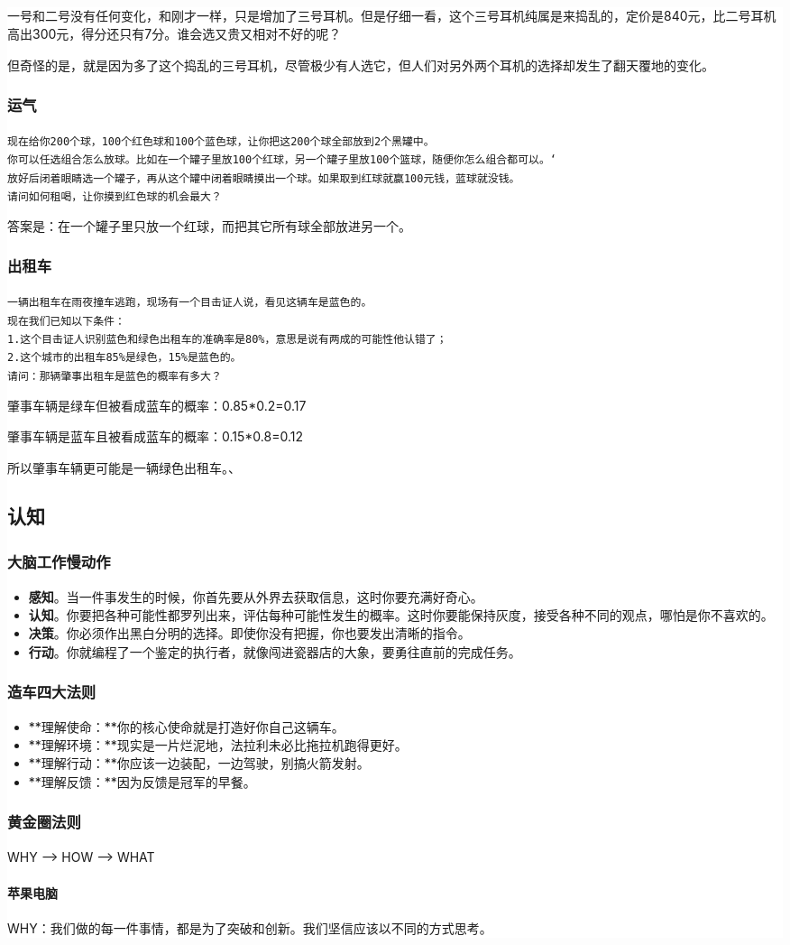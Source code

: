 一号和二号没有任何变化，和刚才一样，只是增加了三号耳机。但是仔细一看，这个三号耳机纯属是来捣乱的，定价是840元，比二号耳机高出300元，得分还只有7分。谁会选又贵又相对不好的呢？

但奇怪的是，就是因为多了这个捣乱的三号耳机，尽管极少有人选它，但人们对另外两个耳机的选择却发生了翻天覆地的变化。

### 运气

```
现在给你200个球，100个红色球和100个蓝色球，让你把这200个球全部放到2个黑罐中。
你可以任选组合怎么放球。比如在一个罐子里放100个红球，另一个罐子里放100个篮球，随便你怎么组合都可以。‘
放好后闭着眼睛选一个罐子，再从这个罐中闭着眼睛摸出一个球。如果取到红球就赢100元钱，蓝球就没钱。
请问如何租喝，让你摸到红色球的机会最大？
```

答案是：在一个罐子里只放一个红球，而把其它所有球全部放进另一个。

### 出租车

```
一辆出租车在雨夜撞车逃跑，现场有一个目击证人说，看见这辆车是蓝色的。
现在我们已知以下条件：
1.这个目击证人识别蓝色和绿色出租车的准确率是80%，意思是说有两成的可能性他认错了；
2.这个城市的出租车85%是绿色，15%是蓝色的。
请问：那辆肇事出租车是蓝色的概率有多大？
```

肇事车辆是绿车但被看成蓝车的概率：0.85*0.2=0.17

肇事车辆是蓝车且被看成蓝车的概率：0.15*0.8=0.12

所以肇事车辆更可能是一辆绿色出租车。、



## 认知

### 大脑工作慢动作

- **感知**。当一件事发生的时候，你首先要从外界去获取信息，这时你要充满好奇心。
- **认知**。你要把各种可能性都罗列出来，评估每种可能性发生的概率。这时你要能保持灰度，接受各种不同的观点，哪怕是你不喜欢的。
- **决策**。你必须作出黑白分明的选择。即使你没有把握，你也要发出清晰的指令。
- **行动**。你就编程了一个鉴定的执行者，就像闯进瓷器店的大象，要勇往直前的完成任务。

### 造车四大法则

- **理解使命：**你的核心使命就是打造好你自己这辆车。
- **理解环境：**现实是一片烂泥地，法拉利未必比拖拉机跑得更好。
- **理解行动：**你应该一边装配，一边驾驶，别搞火箭发射。
- **理解反馈：**因为反馈是冠军的早餐。

### 黄金圈法则

WHY --> HOW --> WHAT 

#### 苹果电脑

WHY：我们做的每一件事情，都是为了突破和创新。我们坚信应该以不同的方式思考。
